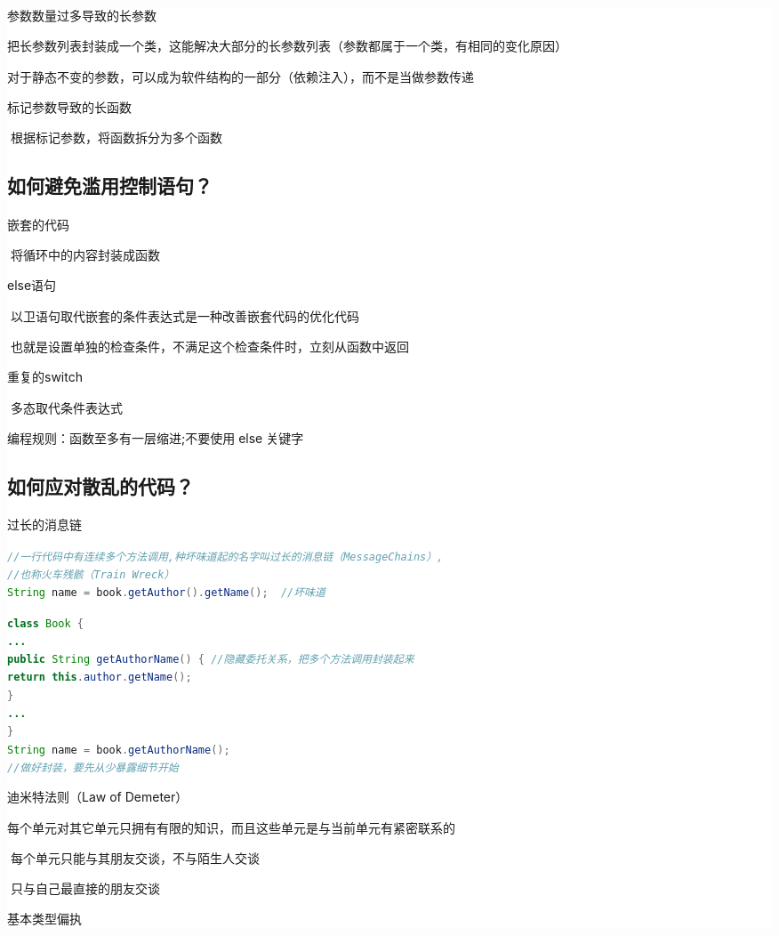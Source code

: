 参数数量过多导致的长参数

​		把长参数列表封装成一个类，这能解决大部分的长参数列表（参数都属于一个类，有相同的变化原因）

​		对于静态不变的参数，可以成为软件结构的一部分（依赖注入），而不是当做参数传递

标记参数导致的长函数

​		根据标记参数，将函数拆分为多个函数

## 如何避免滥用控制语句？

嵌套的代码

​	将循环中的内容封装成函数

else语句

​		以卫语句取代嵌套的条件表达式是一种改善嵌套代码的优化代码

​		也就是设置单独的检查条件，不满足这个检查条件时，立刻从函数中返回

重复的switch

​	多态取代条件表达式

编程规则：函数至多有一层缩进;不要使用 else 关键字

## 如何应对散乱的代码？

过长的消息链

```java
//一行代码中有连续多个方法调用,种坏味道起的名字叫过长的消息链（MessageChains）,
//也称火车残骸（Train Wreck）
String name = book.getAuthor().getName();  //坏味道
```

```java
class Book {
...
public String getAuthorName() { //隐藏委托关系，把多个方法调用封装起来
return this.author.getName();
}
...
}
String name = book.getAuthorName();
//做好封装，要先从少暴露细节开始
```

迪米特法则（Law of Demeter）

​	每个单元对其它单元只拥有有限的知识，而且这些单元是与当前单元有紧密联系的

​	每个单元只能与其朋友交谈，不与陌生人交谈

​	只与自己最直接的朋友交谈

基本类型偏执
